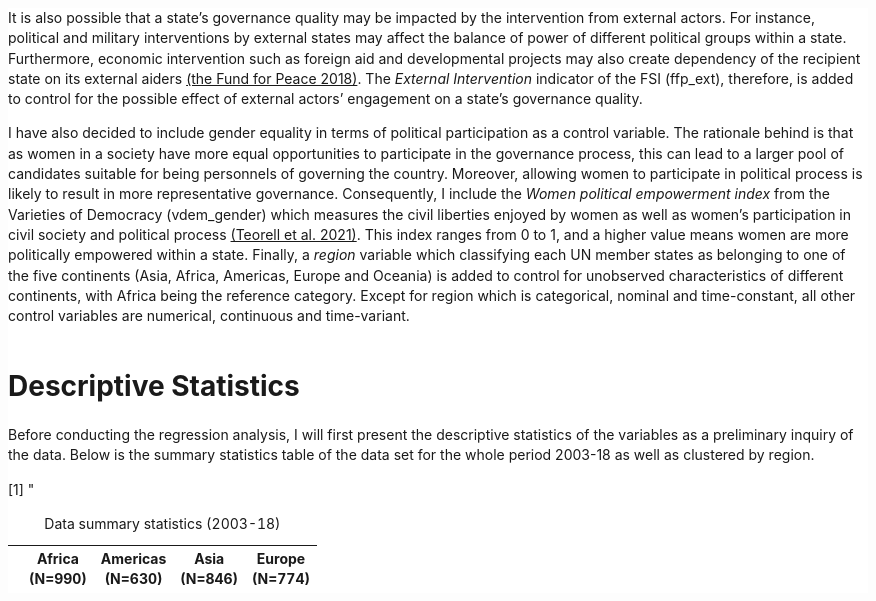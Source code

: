 It is also possible that a state’s governance quality may be impacted by
the intervention from external actors. For instance, political and
military interventions by external states may affect the balance of
power of different political groups within a state. Furthermore,
economic intervention such as foreign aid and developmental projects may
also create dependency of the recipient state on its external aiders
[(the Fund for Peace
2018)](https://fragilestatesindex.org/methodology/). The *External
Intervention* indicator of the FSI (ffp\_ext), therefore, is added to
control for the possible effect of external actors’ engagement on a
state’s governance quality.

I have also decided to include gender equality in terms of political
participation as a control variable. The rationale behind is that as
women in a society have more equal opportunities to participate in the
governance process, this can lead to a larger pool of candidates
suitable for being personnels of governing the country. Moreover,
allowing women to participate in political process is likely to result
in more representative governance. Consequently, I include the *Women
political empowerment index* from the Varieties of Democracy
(vdem\_gender) which measures the civil liberties enjoyed by women as
well as women’s participation in civil society and political process
[(Teorell et
al. 2021)](http://www.qog.pol.gu.se%20doi:10.18157/qogstdjan21). This
index ranges from 0 to 1, and a higher value means women are more
politically empowered within a state. Finally, a *region* variable which
classifying each UN member states as belonging to one of the five
continents (Asia, Africa, Americas, Europe and Oceania) is added to
control for unobserved characteristics of different continents, with
Africa being the reference category. Except for region which is
categorical, nominal and time-constant, all other control variables are
numerical, continuous and time-variant.

# Descriptive Statistics

Before conducting the regression analysis, I will first present the
descriptive statistics of the variables as a preliminary inquiry of the
data. Below is the summary statistics table of the data set for the
whole period 2003-18 as well as clustered by region.

\[1\] "
<table class="\&quot;Rtable1\&quot;">
<caption>
Data summary statistics (2003-18)
</caption>
<thead>
<tr>
<th class="rowlabel firstrow lastrow">
</th>
<th class="firstrow lastrow">
<span class="stratlabel">Africa<br><span
class="stratn">(N=990)</span></span>
</th>
<th class="firstrow lastrow">
<span class="stratlabel">Americas<br><span
class="stratn">(N=630)</span></span>
</th>
<th class="firstrow lastrow">
<span class="stratlabel">Asia<br><span
class="stratn">(N=846)</span></span>
</th>
<th class="firstrow lastrow">
<span class="stratlabel">Europe<br><span
class="stratn">(N=774)</span></span>
